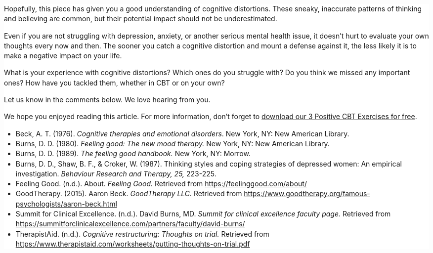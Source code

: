 Hopefully, this piece has given you a good understanding of cognitive distortions. These sneaky, inaccurate patterns of thinking and believing are common, but their potential impact should not be underestimated.

Even if you are not struggling with depression, anxiety, or another serious mental health issue, it doesn’t hurt to evaluate your own thoughts every now and then. The sooner you catch a cognitive distortion and mount a defense against it, the less likely it is to make a negative impact on your life.

What is your experience with cognitive distortions? Which ones do you struggle with? Do you think we missed any important ones? How have you tackled them, whether in CBT or on your own?

Let us know in the comments below. We love hearing from you.

We hope you enjoyed reading this article. For more information, don’t forget to [download our 3 Positive CBT Exercises for free](https://tools.positivepsychology.com/3-cbt-exercises).

-   Beck, A. T. (1976). *Cognitive therapies and emotional disorders*. New York, NY: New American Library.
-   Burns, D. D. (1980). *Feeling good: The new mood therapy.* New York, NY: New American Library.
-   Burns, D. D. (1989). *The feeling good handbook.* New York, NY: Morrow.
-   Burns, D. D., Shaw, B. F., & Croker, W. (1987). Thinking styles and coping strategies of depressed women: An empirical investigation. *Behaviour Research and Therapy, 25,* 223-225.
-   Feeling Good. (n.d.). About. *Feeling Good.* Retrieved from https://feelinggood.com/about/
-   GoodTherapy. (2015). Aaron Beck. *GoodTherapy LLC.* Retrieved from https://www.goodtherapy.org/famous-psychologists/aaron-beck.html
-   Summit for Clinical Excellence. (n.d.). David Burns, MD. *Summit for clinical excellence faculty page.* Retrieved from https://summitforclinicalexcellence.com/partners/faculty/david-burns/
-   TherapistAid. (n.d.). *Cognitive restructuring: Thoughts on trial.* Retrieved from https://www.therapistaid.com/worksheets/putting-thoughts-on-trial.pdf